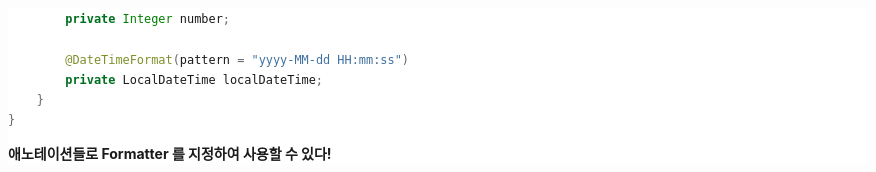 ```java
        private Integer number;

        @DateTimeFormat(pattern = "yyyy-MM-dd HH:mm:ss")
        private LocalDateTime localDateTime;
    }
}
```

**애노테이션들로 Formatter 를 지정하여 사용할 수 있다!**